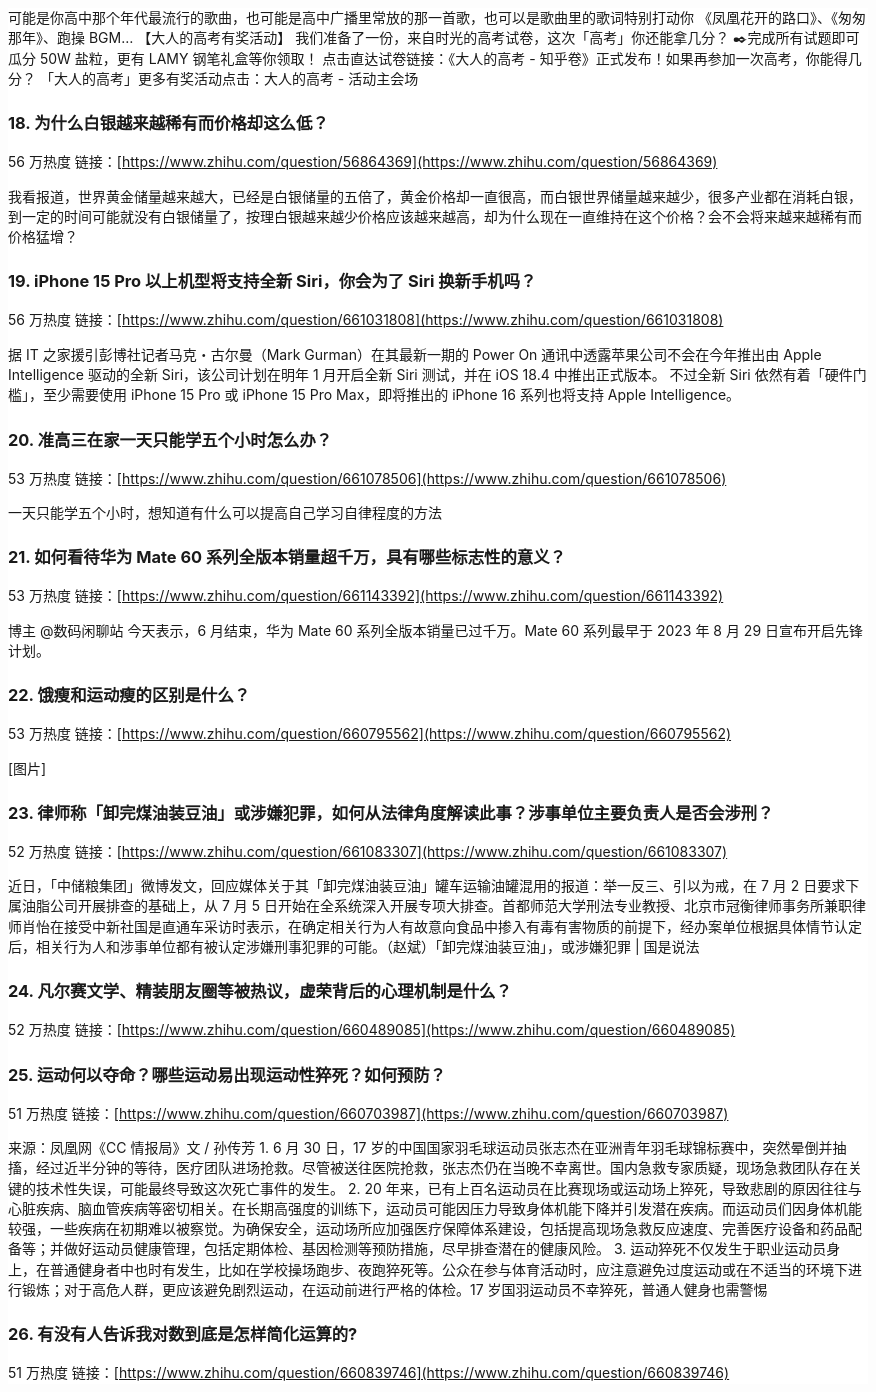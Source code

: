 可能是你高中那个年代最流行的歌曲，也可能是高中广播里常放的那一首歌，也可以是歌曲里的歌词特别打动你 《凤凰花开的路口》、《匆匆那年》、跑操 BGM… 【大人的高考有奖活动】 我们准备了一份，来自时光的高考试卷，这次「高考」你还能拿几分？ ✒️完成所有试题即可瓜分 50W 盐粒，更有 LAMY 钢笔礼盒等你领取！ 点击直达试卷链接：《大人的高考 - 知乎卷》正式发布！如果再参加一次高考，你能得几分？ 「大人的高考」更多有奖活动点击：大人的高考 - 活动主会场

### 18. 为什么白银越来越稀有而价格却这么低？
56 万热度 链接：[https://www.zhihu.com/question/56864369](https://www.zhihu.com/question/56864369)

我看报道，世界黄金储量越来越大，已经是白银储量的五倍了，黄金价格却一直很高，而白银世界储量越来越少，很多产业都在消耗白银，到一定的时间可能就没有白银储量了，按理白银越来越少价格应该越来越高，却为什么现在一直维持在这个价格？会不会将来越来越稀有而价格猛增？

### 19. iPhone 15 Pro 以上机型将支持全新 Siri，你会为了 Siri 换新手机吗？
56 万热度 链接：[https://www.zhihu.com/question/661031808](https://www.zhihu.com/question/661031808)

据 IT 之家援引彭博社记者马克・古尔曼（Mark Gurman）在其最新一期的 Power On 通讯中透露苹果公司不会在今年推出由 Apple Intelligence 驱动的全新 Siri，该公司计划在明年 1 月开启全新 Siri 测试，并在 iOS 18.4 中推出正式版本。 不过全新 Siri 依然有着「硬件门槛」，至少需要使用 iPhone 15 Pro 或 iPhone 15 Pro Max，即将推出的 iPhone 16 系列也将支持 Apple Intelligence。

### 20. 准高三在家一天只能学五个小时怎么办？
53 万热度 链接：[https://www.zhihu.com/question/661078506](https://www.zhihu.com/question/661078506)

一天只能学五个小时，想知道有什么可以提高自己学习自律程度的方法

### 21. 如何看待华为 Mate  60 系列全版本销量超千万，具有哪些标志性的意义？
53 万热度 链接：[https://www.zhihu.com/question/661143392](https://www.zhihu.com/question/661143392)

博主 @数码闲聊站 今天表示，6 月结束，华为 Mate 60 系列全版本销量已过千万。Mate 60 系列最早于 2023 年 8 月 29 日宣布开启先锋计划。

### 22. 饿瘦和运动瘦的区别是什么？
53 万热度 链接：[https://www.zhihu.com/question/660795562](https://www.zhihu.com/question/660795562)

[图片]

### 23. 律师称「卸完煤油装豆油」或涉嫌犯罪，如何从法律角度解读此事？涉事单位主要负责人是否会涉刑？
52 万热度 链接：[https://www.zhihu.com/question/661083307](https://www.zhihu.com/question/661083307)

近日，「中储粮集团」微博发文，回应媒体关于其「卸完煤油装豆油」罐车运输油罐混用的报道：举一反三、引以为戒，在 7 月 2 日要求下属油脂公司开展排查的基础上，从 7 月 5 日开始在全系统深入开展专项大排查。首都师范大学刑法专业教授、北京市冠衡律师事务所兼职律师肖怡在接受中新社国是直通车采访时表示，在确定相关行为人有故意向食品中掺入有毒有害物质的前提下，经办案单位根据具体情节认定后，相关行为人和涉事单位都有被认定涉嫌刑事犯罪的可能。（赵斌）「卸完煤油装豆油」，或涉嫌犯罪 | 国是说法

### 24. 凡尔赛文学、精装朋友圈等被热议，虚荣背后的心理机制是什么？
52 万热度 链接：[https://www.zhihu.com/question/660489085](https://www.zhihu.com/question/660489085)



### 25. 运动何以夺命？哪些运动易出现运动性猝死？如何预防？
51 万热度 链接：[https://www.zhihu.com/question/660703987](https://www.zhihu.com/question/660703987)

来源：凤凰网《CC 情报局》文 / 孙传芳 1. 6 月 30 日，17 岁的中国国家羽毛球运动员张志杰在亚洲青年羽毛球锦标赛中，突然晕倒并抽搐，经过近半分钟的等待，医疗团队进场抢救。尽管被送往医院抢救，张志杰仍在当晚不幸离世。国内急救专家质疑，现场急救团队存在关键的技术性失误，可能最终导致这次死亡事件的发生。 2. 20 年来，已有上百名运动员在比赛现场或运动场上猝死，导致悲剧的原因往往与心脏疾病、脑血管疾病等密切相关。在长期高强度的训练下，运动员可能因压力导致身体机能下降并引发潜在疾病。而运动员们因身体机能较强，一些疾病在初期难以被察觉。为确保安全，运动场所应加强医疗保障体系建设，包括提高现场急救反应速度、完善医疗设备和药品配备等；并做好运动员健康管理，包括定期体检、基因检测等预防措施，尽早排查潜在的健康风险。 3. 运动猝死不仅发生于职业运动员身上，在普通健身者中也时有发生，比如在学校操场跑步、夜跑猝死等。公众在参与体育活动时，应注意避免过度运动或在不适当的环境下进行锻炼；对于高危人群，更应该避免剧烈运动，在运动前进行严格的体检。17 岁国羽运动员不幸猝死，普通人健身也需警惕

### 26. 有没有人告诉我对数到底是怎样简化运算的?
51 万热度 链接：[https://www.zhihu.com/question/660839746](https://www.zhihu.com/question/660839746)
